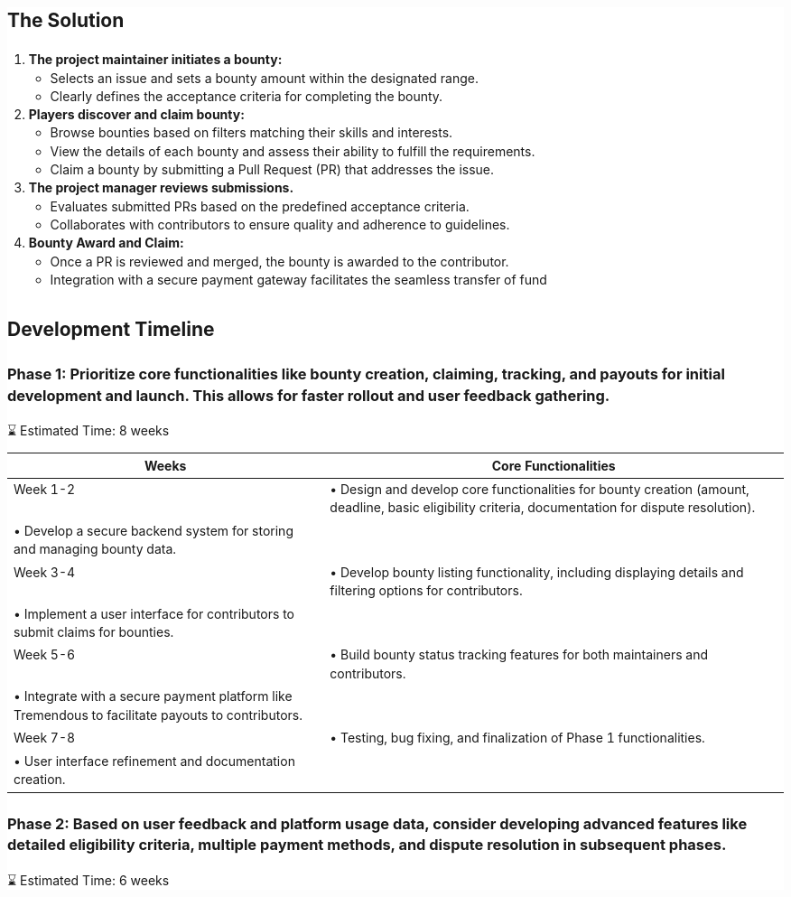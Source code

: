 ## **The Solution**

1. **The project maintainer initiates a bounty:**
    - Selects an issue and sets a bounty amount within the designated range.
    - Clearly defines the acceptance criteria for completing the bounty.
2. **Players discover and claim bounty:**
    - Browse bounties based on filters matching their skills and interests.
    - View the details of each bounty and assess their ability to fulfill the requirements.
    - Claim a bounty by submitting a Pull Request (PR) that addresses the issue.
3. **The project manager reviews submissions.**
    - Evaluates submitted PRs based on the predefined acceptance criteria.
    - Collaborates with contributors to ensure quality and adherence to guidelines.
4. **Bounty Award and Claim:**
    - Once a PR is reviewed and merged, the bounty is awarded to the contributor.
    - Integration with a secure payment gateway facilitates the seamless transfer of fund

## **Development Timeline**

### Phase 1: Prioritize core functionalities like bounty creation, claiming, tracking, and payouts for initial development and launch. This allows for faster rollout and user feedback gathering.

<aside>
⌛ Estimated Time: 8 weeks

</aside>

| Weeks | Core Functionalities |
| --- | --- |
| Week 1-2 | • Design and develop core functionalities for bounty creation (amount, deadline, basic eligibility criteria, documentation for dispute resolution).
• Develop a secure backend system for storing and managing bounty data. |
| Week 3-4 | • Develop bounty listing functionality, including displaying details and filtering options for contributors.
• Implement a user interface for contributors to submit claims for bounties. |
| Week 5-6 | • Build bounty status tracking features for both maintainers and contributors.
• Integrate with a secure payment platform like Tremendous  to facilitate payouts to contributors. |
| Week 7-8 | • Testing, bug fixing, and finalization of Phase 1 functionalities.
• User interface refinement and documentation creation. |

### Phase 2: Based on user feedback and platform usage data, consider developing advanced features like detailed eligibility criteria, multiple payment methods, and dispute resolution in subsequent phases.

<aside>
⌛ Estimated Time: 6 weeks

</aside>
